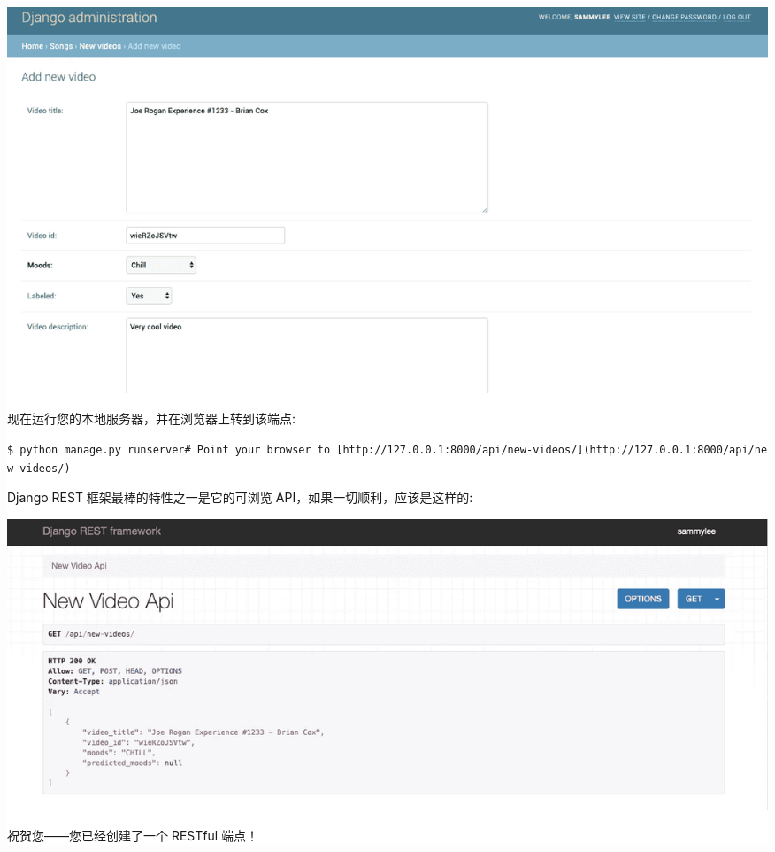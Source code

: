 ![](img/243d3076fcc7b99b6ee7adfcbcf76f9f.png)

现在运行您的本地服务器，并在浏览器上转到该端点:

```
$ python manage.py runserver# Point your browser to [http://127.0.0.1:8000/api/new-videos/](http://127.0.0.1:8000/api/new-videos/)
```

Django REST 框架最棒的特性之一是它的可浏览 API，如果一切顺利，应该是这样的:

![](img/9f961afb307613943f2b67e984b8b0ed.png)

祝贺您——您已经创建了一个 RESTful 端点！
